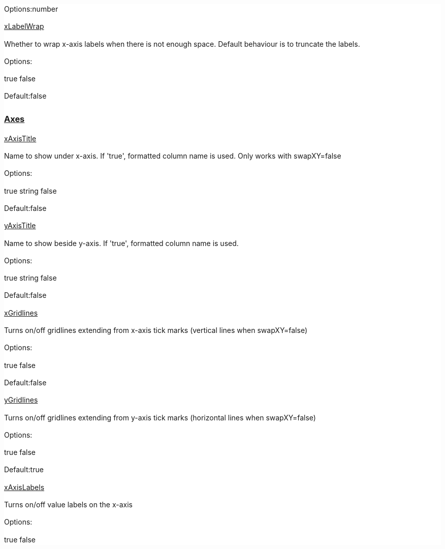 Options:number

[xLabelWrap](https://docs.evidence.dev/components/charts/histogram#props-xLabelWrap)

Whether to wrap x-axis labels when there is not enough space. Default behaviour is to truncate the labels.

Options:

true false

Default:false

### [Axes](https://docs.evidence.dev/components/charts/histogram\#axes)

[xAxisTitle](https://docs.evidence.dev/components/charts/histogram#props-xAxisTitle)

Name to show under x-axis. If 'true', formatted column name is used. Only works with swapXY=false

Options:

true string false

Default:false

[yAxisTitle](https://docs.evidence.dev/components/charts/histogram#props-yAxisTitle)

Name to show beside y-axis. If 'true', formatted column name is used.

Options:

true string false

Default:false

[xGridlines](https://docs.evidence.dev/components/charts/histogram#props-xGridlines)

Turns on/off gridlines extending from x-axis tick marks (vertical lines when swapXY=false)

Options:

true false

Default:false

[yGridlines](https://docs.evidence.dev/components/charts/histogram#props-yGridlines)

Turns on/off gridlines extending from y-axis tick marks (horizontal lines when swapXY=false)

Options:

true false

Default:true

[xAxisLabels](https://docs.evidence.dev/components/charts/histogram#props-xAxisLabels)

Turns on/off value labels on the x-axis

Options:

true false
